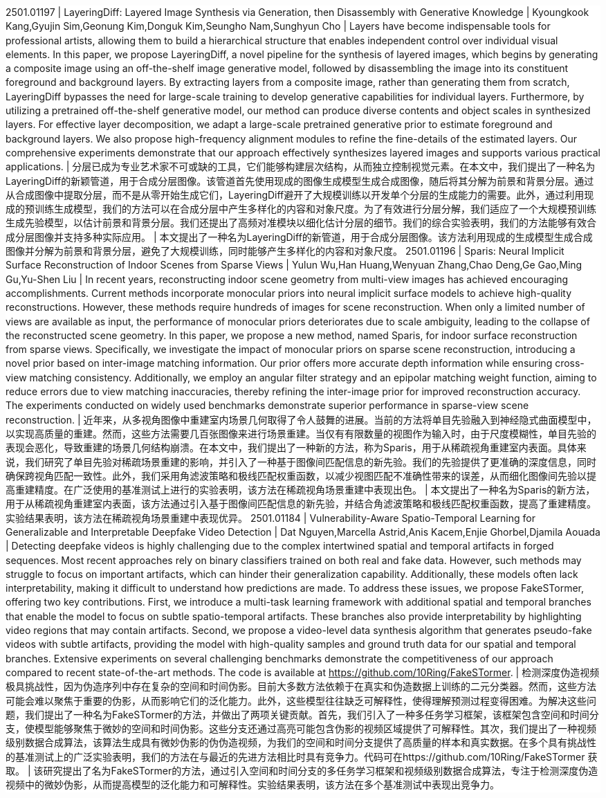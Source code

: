 2501.01197	 | LayeringDiff: Layered Image Synthesis via Generation, then Disassembly with Generative Knowledge	 | Kyoungkook Kang,Gyujin Sim,Geonung Kim,Donguk Kim,Seungho Nam,Sunghyun Cho	 | Layers have become indispensable tools for professional artists, allowing them to build a hierarchical structure that enables independent control over individual visual elements. In this paper, we propose LayeringDiff, a novel pipeline for the synthesis of layered images, which begins by generating a composite image using an off-the-shelf image generative model, followed by disassembling the image into its constituent foreground and background layers. By extracting layers from a composite image, rather than generating them from scratch, LayeringDiff bypasses the need for large-scale training to develop generative capabilities for individual layers. Furthermore, by utilizing a pretrained off-the-shelf generative model, our method can produce diverse contents and object scales in synthesized layers. For effective layer decomposition, we adapt a large-scale pretrained generative prior to estimate foreground and background layers. We also propose high-frequency alignment modules to refine the fine-details of the estimated layers. Our comprehensive experiments demonstrate that our approach effectively synthesizes layered images and supports various practical applications.	 | 分层已成为专业艺术家不可或缺的工具，它们能够构建层次结构，从而独立控制视觉元素。在本文中，我们提出了一种名为LayeringDiff的新颖管道，用于合成分层图像。该管道首先使用现成的图像生成模型生成合成图像，随后将其分解为前景和背景分层。通过从合成图像中提取分层，而不是从零开始生成它们，LayeringDiff避开了大规模训练以开发单个分层的生成能力的需要。此外，通过利用现成的预训练生成模型，我们的方法可以在合成分层中产生多样化的内容和对象尺度。为了有效进行分层分解，我们适应了一个大规模预训练生成先验模型，以估计前景和背景分层。我们还提出了高频对准模块以细化估计分层的细节。我们的综合实验表明，我们的方法能够有效合成分层图像并支持多种实际应用。	 | 本文提出了一种名为LayeringDiff的新管道，用于合成分层图像。该方法利用现成的生成模型生成合成图像并分解为前景和背景分层，避免了大规模训练，同时能够产生多样化的内容和对象尺度。
2501.01196	 | Sparis: Neural Implicit Surface Reconstruction of Indoor Scenes from Sparse Views	 | Yulun Wu,Han Huang,Wenyuan Zhang,Chao Deng,Ge Gao,Ming Gu,Yu-Shen Liu	 | In recent years, reconstructing indoor scene geometry from multi-view images has achieved encouraging accomplishments. Current methods incorporate monocular priors into neural implicit surface models to achieve high-quality reconstructions. However, these methods require hundreds of images for scene reconstruction. When only a limited number of views are available as input, the performance of monocular priors deteriorates due to scale ambiguity, leading to the collapse of the reconstructed scene geometry. In this paper, we propose a new method, named Sparis, for indoor surface reconstruction from sparse views. Specifically, we investigate the impact of monocular priors on sparse scene reconstruction, introducing a novel prior based on inter-image matching information. Our prior offers more accurate depth information while ensuring cross-view matching consistency. Additionally, we employ an angular filter strategy and an epipolar matching weight function, aiming to reduce errors due to view matching inaccuracies, thereby refining the inter-image prior for improved reconstruction accuracy. The experiments conducted on widely used benchmarks demonstrate superior performance in sparse-view scene reconstruction.	 | 近年来，从多视角图像中重建室内场景几何取得了令人鼓舞的进展。当前的方法将单目先验融入到神经隐式曲面模型中，以实现高质量的重建。然而，这些方法需要几百张图像来进行场景重建。当仅有有限数量的视图作为输入时，由于尺度模糊性，单目先验的表现会恶化，导致重建的场景几何结构崩溃。在本文中，我们提出了一种新的方法，称为Sparis，用于从稀疏视角重建室内表面。具体来说，我们研究了单目先验对稀疏场景重建的影响，并引入了一种基于图像间匹配信息的新先验。我们的先验提供了更准确的深度信息，同时确保跨视角匹配一致性。此外，我们采用角滤波策略和极线匹配权重函数，以减少视图匹配不准确性带来的误差，从而细化图像间先验以提高重建精度。在广泛使用的基准测试上进行的实验表明，该方法在稀疏视角场景重建中表现出色。	 | 本文提出了一种名为Sparis的新方法，用于从稀疏视角重建室内表面，该方法通过引入基于图像间匹配信息的新先验，并结合角滤波策略和极线匹配权重函数，提高了重建精度。实验结果表明，该方法在稀疏视角场景重建中表现优异。
2501.01184	 | Vulnerability-Aware Spatio-Temporal Learning for Generalizable and Interpretable Deepfake Video Detection	 | Dat Nguyen,Marcella Astrid,Anis Kacem,Enjie Ghorbel,Djamila Aouada	 | Detecting deepfake videos is highly challenging due to the complex intertwined spatial and temporal artifacts in forged sequences. Most recent approaches rely on binary classifiers trained on both real and fake data. However, such methods may struggle to focus on important artifacts, which can hinder their generalization capability. Additionally, these models often lack interpretability, making it difficult to understand how predictions are made. To address these issues, we propose FakeSTormer, offering two key contributions. First, we introduce a multi-task learning framework with additional spatial and temporal branches that enable the model to focus on subtle spatio-temporal artifacts. These branches also provide interpretability by highlighting video regions that may contain artifacts. Second, we propose a video-level data synthesis algorithm that generates pseudo-fake videos with subtle artifacts, providing the model with high-quality samples and ground truth data for our spatial and temporal branches. Extensive experiments on several challenging benchmarks demonstrate the competitiveness of our approach compared to recent state-of-the-art methods. The code is available at https://github.com/10Ring/FakeSTormer.	 | 检测深度伪造视频极具挑战性，因为伪造序列中存在复杂的空间和时间伪影。目前大多数方法依赖于在真实和伪造数据上训练的二元分类器。然而，这些方法可能会难以聚焦于重要的伪影，从而影响它们的泛化能力。此外，这些模型往往缺乏可解释性，使得理解预测过程变得困难。为解决这些问题，我们提出了一种名为FakeSTormer的方法，并做出了两项关键贡献。首先，我们引入了一种多任务学习框架，该框架包含空间和时间分支，使模型能够聚焦于微妙的空间和时间伪影。这些分支还通过高亮可能包含伪影的视频区域提供了可解释性。其次，我们提出了一种视频级别数据合成算法，该算法生成具有微妙伪影的伪伪造视频，为我们的空间和时间分支提供了高质量的样本和真实数据。在多个具有挑战性的基准测试上的广泛实验表明，我们的方法在与最近的先进方法相比时具有竞争力。代码可在https://github.com/10Ring/FakeSTormer 获取。	 | 该研究提出了名为FakeSTormer的方法，通过引入空间和时间分支的多任务学习框架和视频级别数据合成算法，专注于检测深度伪造视频中的微妙伪影，从而提高模型的泛化能力和可解释性。实验结果表明，该方法在多个基准测试中表现出竞争力。